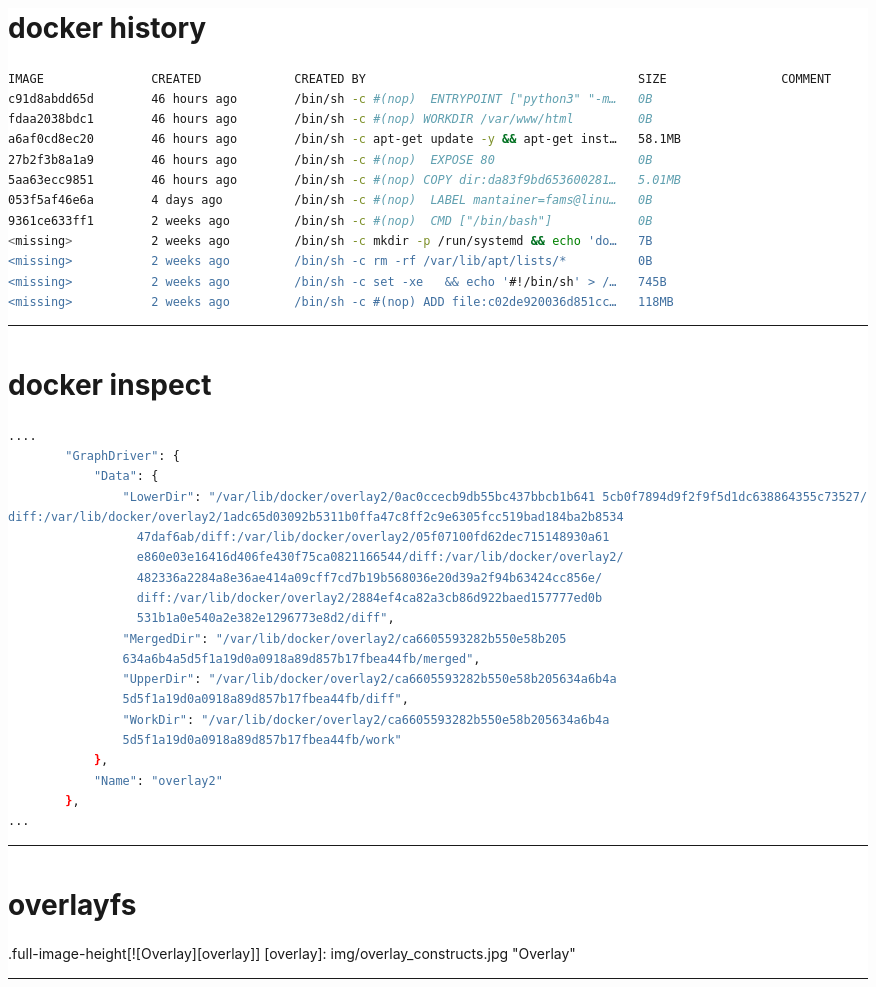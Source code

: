 
# docker history

```bash
IMAGE               CREATED             CREATED BY                                      SIZE                COMMENT
c91d8abdd65d        46 hours ago        /bin/sh -c #(nop)  ENTRYPOINT ["python3" "-m…   0B
fdaa2038bdc1        46 hours ago        /bin/sh -c #(nop) WORKDIR /var/www/html         0B
a6af0cd8ec20        46 hours ago        /bin/sh -c apt-get update -y && apt-get inst…   58.1MB
27b2f3b8a1a9        46 hours ago        /bin/sh -c #(nop)  EXPOSE 80                    0B
5aa63ecc9851        46 hours ago        /bin/sh -c #(nop) COPY dir:da83f9bd653600281…   5.01MB
053f5af46e6a        4 days ago          /bin/sh -c #(nop)  LABEL mantainer=fams@linu…   0B
9361ce633ff1        2 weeks ago         /bin/sh -c #(nop)  CMD ["/bin/bash"]            0B
<missing>           2 weeks ago         /bin/sh -c mkdir -p /run/systemd && echo 'do…   7B
<missing>           2 weeks ago         /bin/sh -c rm -rf /var/lib/apt/lists/*          0B
<missing>           2 weeks ago         /bin/sh -c set -xe   && echo '#!/bin/sh' > /…   745B
<missing>           2 weeks ago         /bin/sh -c #(nop) ADD file:c02de920036d851cc…   118MB
```

---
# docker inspect

```bash
....
        "GraphDriver": {
            "Data": {
                "LowerDir": "/var/lib/docker/overlay2/0ac0ccecb9db55bc437bbcb1b641 5cb0f7894d9f2f9f5d1dc638864355c73527/diff:/var/lib/docker/overlay2/1adc65d03092b5311b0ffa47c8ff2c9e6305fcc519bad184ba2b8534
                  47daf6ab/diff:/var/lib/docker/overlay2/05f07100fd62dec715148930a61
                  e860e03e16416d406fe430f75ca0821166544/diff:/var/lib/docker/overlay2/
                  482336a2284a8e36ae414a09cff7cd7b19b568036e20d39a2f94b63424cc856e/
                  diff:/var/lib/docker/overlay2/2884ef4ca82a3cb86d922baed157777ed0b
                  531b1a0e540a2e382e1296773e8d2/diff",
                "MergedDir": "/var/lib/docker/overlay2/ca6605593282b550e58b205
                634a6b4a5d5f1a19d0a0918a89d857b17fbea44fb/merged",
                "UpperDir": "/var/lib/docker/overlay2/ca6605593282b550e58b205634a6b4a
                5d5f1a19d0a0918a89d857b17fbea44fb/diff",
                "WorkDir": "/var/lib/docker/overlay2/ca6605593282b550e58b205634a6b4a
                5d5f1a19d0a0918a89d857b17fbea44fb/work"
            },
            "Name": "overlay2"
        },
...
```

---

# overlayfs
.full-image-height[![Overlay][overlay]]
[overlay]: img/overlay_constructs.jpg "Overlay"

---

[cnm]: img/cnm.png "Container Network Model"
[host-driver]: img/host-driver.png "Host Driver"
[bridge-driver]: img/bridge-driver.png "Bridge Driver"
[bridge2]: img/bridge2.png "Bridge Driver"
[nat]: img/nat.png "External Access"
[layer-container]: img/container-layers.jpg "Container Layers"
[sharing-layers]: img/sharing-layers.jpg "Compartilhando Camadas"
[security-diagram]: img/security_diagram_docker.png "Lifecycle"
[lifecycle]: img/DTR-orchestration-security_0.png "Lifecycle"